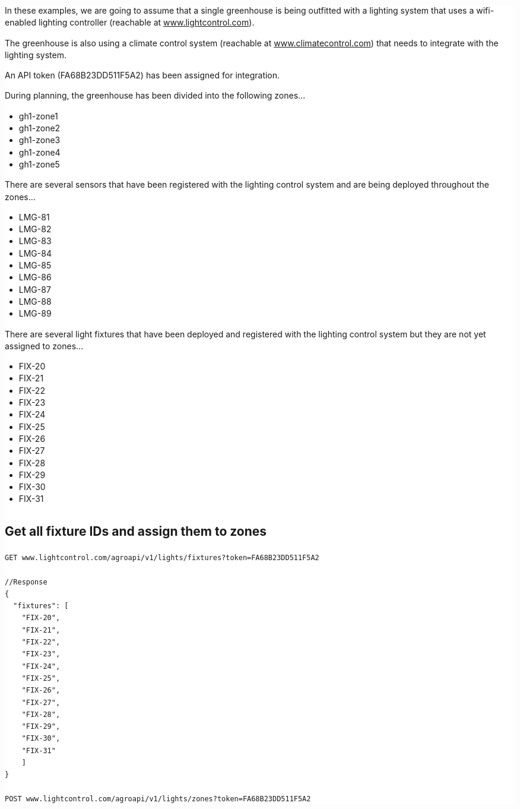 In these examples, we are going to assume that a single greenhouse is being outfitted with a lighting system that uses a wifi-enabled lighting controller (reachable at www.lightcontrol.com).  

The greenhouse is also using a climate control system (reachable at www.climatecontrol.com) that needs to integrate with the lighting system.  

An API token (FA68B23DD511F5A2) has been assigned for integration.  

During planning, the greenhouse has been divided into the following zones...  
* gh1-zone1  
* gh1-zone2  
* gh1-zone3  
* gh1-zone4  
* gh1-zone5  

There are several sensors that have been registered with the lighting control system and are being deployed throughout the zones...  
* LMG-81  
* LMG-82  
* LMG-83  
* LMG-84  
* LMG-85  
* LMG-86  
* LMG-87  
* LMG-88  
* LMG-89  

There are several light fixtures that have been deployed and registered with the lighting control system but they are not yet assigned to zones...  
* FIX-20  
* FIX-21  
* FIX-22  
* FIX-23  
* FIX-24  
* FIX-25  
* FIX-26  
* FIX-27  
* FIX-28  
* FIX-29  
* FIX-30  
* FIX-31  

## Get all fixture IDs and assign them to zones
```
GET www.lightcontrol.com/agroapi/v1/lights/fixtures?token=FA68B23DD511F5A2

//Response
{
  "fixtures": [
    "FIX-20",
    "FIX-21",
    "FIX-22",
    "FIX-23",
    "FIX-24",
    "FIX-25",
    "FIX-26",
    "FIX-27",
    "FIX-28",
    "FIX-29",
    "FIX-30",
    "FIX-31"
    ]
}

POST www.lightcontrol.com/agroapi/v1/lights/zones?token=FA68B23DD511F5A2
```